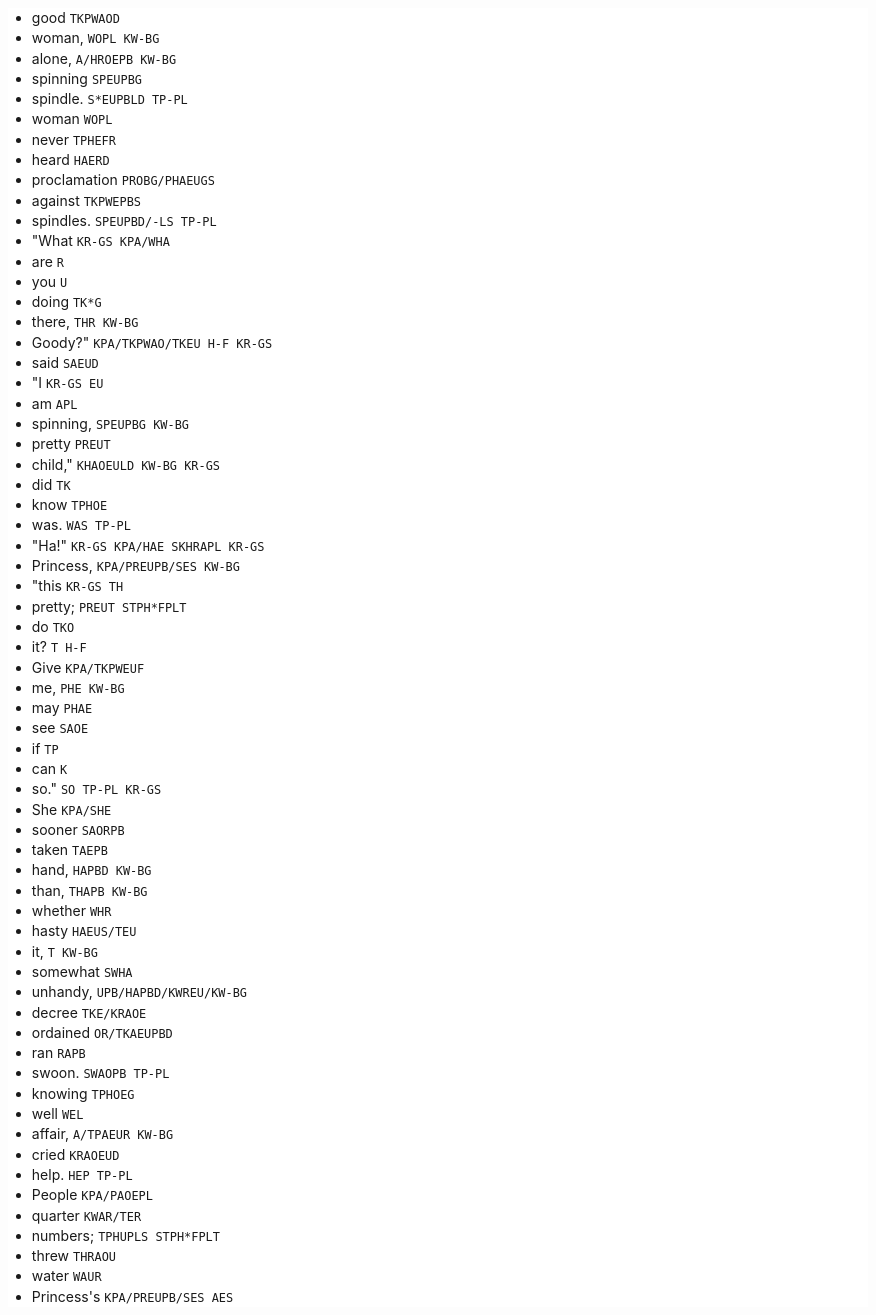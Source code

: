 * good `TKPWAOD`
* woman, `WOPL KW-BG`
* alone, `A/HROEPB KW-BG`
* spinning `SPEUPBG`
* spindle. `S*EUPBLD TP-PL`
* woman `WOPL`
* never `TPHEFR`
* heard `HAERD`
* proclamation `PROBG/PHAEUGS`
* against `TKPWEPBS`
* spindles. `SPEUPBD/-LS TP-PL`
* "What `KR-GS KPA/WHA`
* are `R`
* you `U`
* doing `TK*G`
* there, `THR KW-BG`
* Goody?" `KPA/TKPWAO/TKEU H-F KR-GS`
* said `SAEUD`
* "I `KR-GS EU`
* am `APL`
* spinning, `SPEUPBG KW-BG`
* pretty `PREUT`
* child," `KHAOEULD KW-BG KR-GS`
* did `TK`
* know `TPHOE`
* was. `WAS TP-PL`
* "Ha!" `KR-GS KPA/HAE SKHRAPL KR-GS`
* Princess, `KPA/PREUPB/SES KW-BG`
* "this `KR-GS TH`
* pretty; `PREUT STPH*FPLT`
* do `TKO`
* it? `T H-F`
* Give `KPA/TKPWEUF`
* me, `PHE KW-BG`
* may `PHAE`
* see `SAOE`
* if `TP`
* can `K`
* so." `SO TP-PL KR-GS`
* She `KPA/SHE`
* sooner `SAORPB`
* taken `TAEPB`
* hand, `HAPBD KW-BG`
* than, `THAPB KW-BG`
* whether `WHR`
* hasty `HAEUS/TEU`
* it, `T KW-BG`
* somewhat `SWHA`
* unhandy, `UPB/HAPBD/KWREU/KW-BG`
* decree `TKE/KRAOE`
* ordained `OR/TKAEUPBD`
* ran `RAPB`
* swoon. `SWAOPB TP-PL`
* knowing `TPHOEG`
* well `WEL`
* affair, `A/TPAEUR KW-BG`
* cried `KRAOEUD`
* help. `HEP TP-PL`
* People `KPA/PAOEPL`
* quarter `KWAR/TER`
* numbers; `TPHUPLS STPH*FPLT`
* threw `THRAOU`
* water `WAUR`
* Princess's `KPA/PREUPB/SES AES`